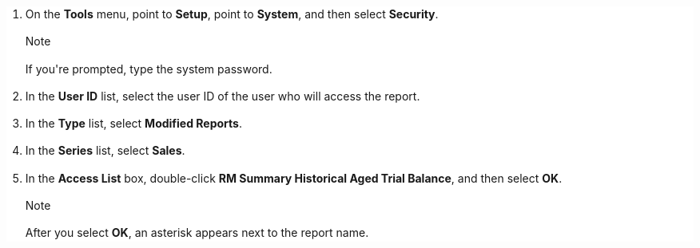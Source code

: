 1. On the **Tools** menu, point to **Setup**, point to **System**, and then select **Security**.

    > [!NOTE]
    > If you're prompted, type the system password.
2. In the **User ID** list, select the user ID of the user who will access the report.
3. In the **Type** list, select **Modified Reports**.
4. In the **Series** list, select **Sales**.
5. In the **Access List** box, double-click **RM Summary Historical Aged Trial Balance**, and then select **OK**.

    > [!NOTE]
    > After you select **OK**, an asterisk appears next to the report name.
